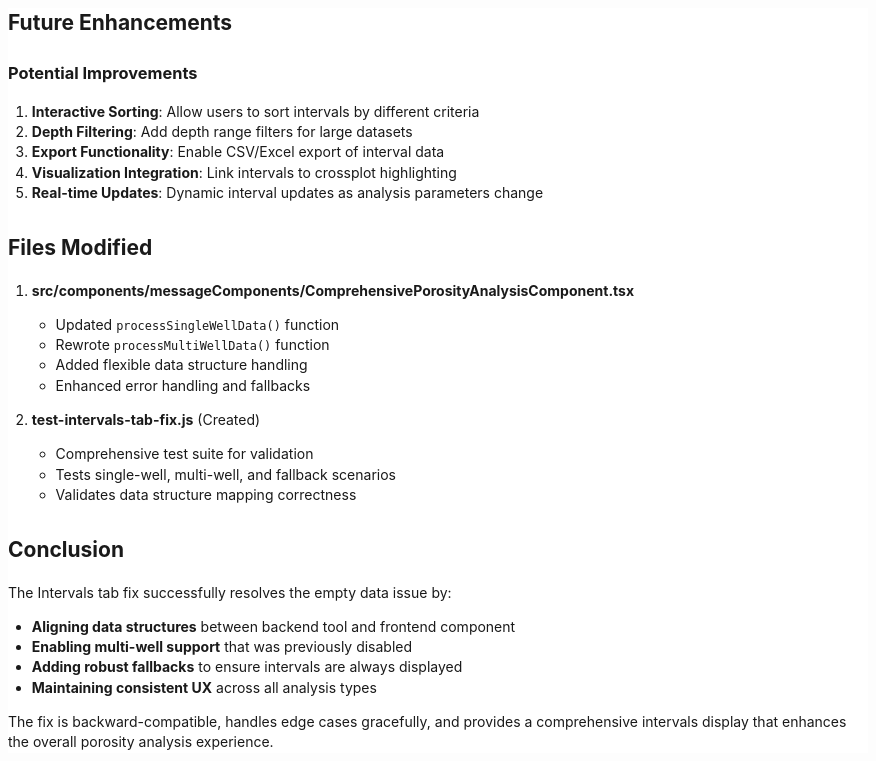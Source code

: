 ## Future Enhancements

### Potential Improvements
1. **Interactive Sorting**: Allow users to sort intervals by different criteria
2. **Depth Filtering**: Add depth range filters for large datasets  
3. **Export Functionality**: Enable CSV/Excel export of interval data
4. **Visualization Integration**: Link intervals to crossplot highlighting
5. **Real-time Updates**: Dynamic interval updates as analysis parameters change

## Files Modified

1. **src/components/messageComponents/ComprehensivePorosityAnalysisComponent.tsx**
   - Updated `processSingleWellData()` function
   - Rewrote `processMultiWellData()` function  
   - Added flexible data structure handling
   - Enhanced error handling and fallbacks

2. **test-intervals-tab-fix.js** (Created)
   - Comprehensive test suite for validation
   - Tests single-well, multi-well, and fallback scenarios
   - Validates data structure mapping correctness

## Conclusion

The Intervals tab fix successfully resolves the empty data issue by:
- **Aligning data structures** between backend tool and frontend component
- **Enabling multi-well support** that was previously disabled
- **Adding robust fallbacks** to ensure intervals are always displayed
- **Maintaining consistent UX** across all analysis types

The fix is backward-compatible, handles edge cases gracefully, and provides a comprehensive intervals display that enhances the overall porosity analysis experience.
